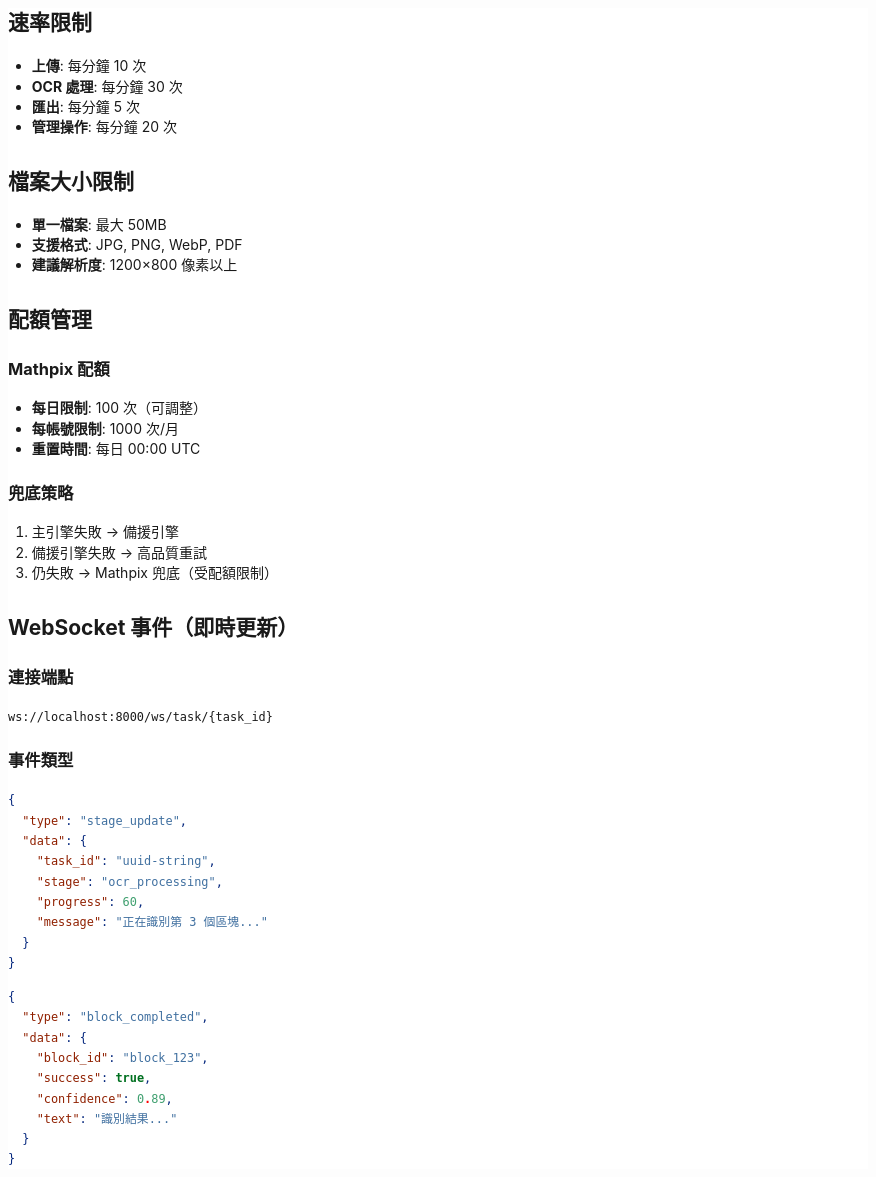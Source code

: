 ## 速率限制

- **上傳**: 每分鐘 10 次
- **OCR 處理**: 每分鐘 30 次
- **匯出**: 每分鐘 5 次
- **管理操作**: 每分鐘 20 次

## 檔案大小限制

- **單一檔案**: 最大 50MB
- **支援格式**: JPG, PNG, WebP, PDF
- **建議解析度**: 1200×800 像素以上

## 配額管理

### Mathpix 配額
- **每日限制**: 100 次（可調整）
- **每帳號限制**: 1000 次/月
- **重置時間**: 每日 00:00 UTC

### 兜底策略
1. 主引擎失敗 → 備援引擎
2. 備援引擎失敗 → 高品質重試
3. 仍失敗 → Mathpix 兜底（受配額限制）

## WebSocket 事件（即時更新）

### 連接端點
```
ws://localhost:8000/ws/task/{task_id}
```

### 事件類型
```json
{
  "type": "stage_update",
  "data": {
    "task_id": "uuid-string",
    "stage": "ocr_processing",
    "progress": 60,
    "message": "正在識別第 3 個區塊..."
  }
}
```

```json
{
  "type": "block_completed",
  "data": {
    "block_id": "block_123",
    "success": true,
    "confidence": 0.89,
    "text": "識別結果..."
  }
}
```
